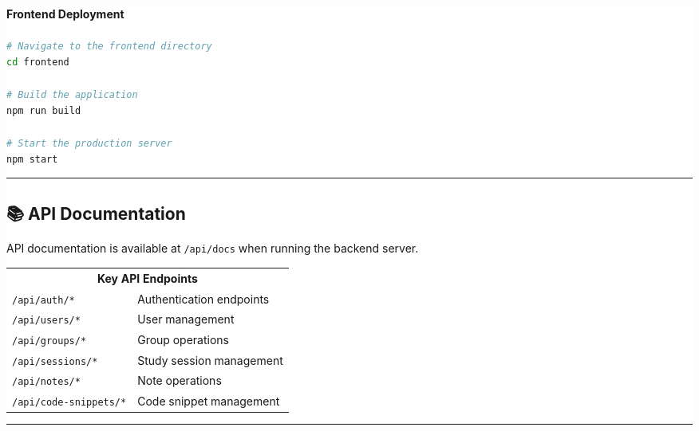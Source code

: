 #### Frontend Deployment

```bash
# Navigate to the frontend directory
cd frontend

# Build the application
npm run build

# Start the production server
npm start
```

---

## 📚 API Documentation

API documentation is available at `/api/docs` when running the backend server.

<div align="center">
  <table>
    <tr>
      <th colspan="2">Key API Endpoints</th>
    </tr>
    <tr>
      <td><code>/api/auth/*</code></td>
      <td>Authentication endpoints</td>
    </tr>
    <tr>
      <td><code>/api/users/*</code></td>
      <td>User management</td>
    </tr>
    <tr>
      <td><code>/api/groups/*</code></td>
      <td>Group operations</td>
    </tr>
    <tr>
      <td><code>/api/sessions/*</code></td>
      <td>Study session management</td>
    </tr>
    <tr>
      <td><code>/api/notes/*</code></td>
      <td>Note operations</td>
    </tr>
    <tr>
      <td><code>/api/code-snippets/*</code></td>
      <td>Code snippet management</td>
    </tr>
  </table>
</div>

---
